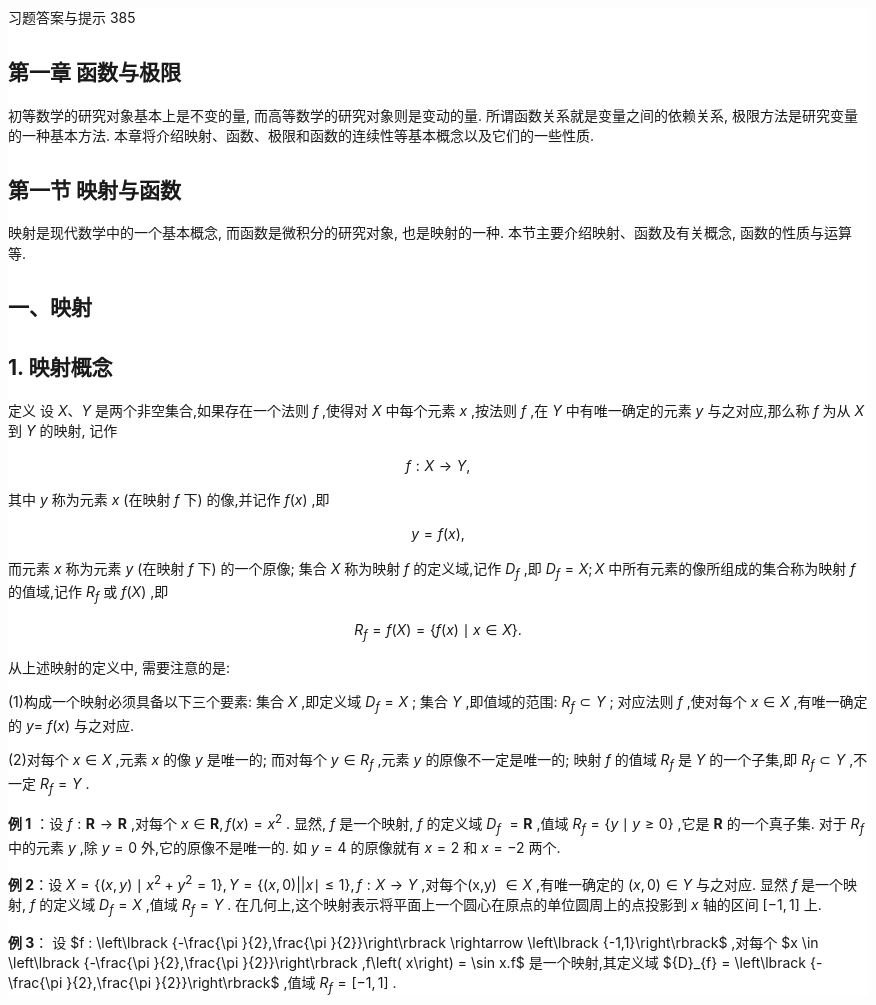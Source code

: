 习题答案与提示 385

## 第一章 函数与极限

初等数学的研究对象基本上是不变的量, 而高等数学的研究对象则是变动的量. 所谓函数关系就是变量之间的依赖关系, 极限方法是研究变量的一种基本方法. 本章将介绍映射、函数、极限和函数的连续性等基本概念以及它们的一些性质.

## 第一节 映射与函数

映射是现代数学中的一个基本概念, 而函数是微积分的研究对象, 也是映射的一种. 本节主要介绍映射、函数及有关概念, 函数的性质与运算等.

## 一、映射

## 1. 映射概念

定义 设 $X\text{、}Y$ 是两个非空集合,如果存在一个法则 $f$ ,使得对 $X$ 中每个元素 $x$ ,按法则 $f$ ,在 $Y$ 中有唯一确定的元素 $y$ 与之对应,那么称 $f$ 为从 $X$ 到 $Y$ 的映射, 记作

$$
f : X \rightarrow  Y,
$$

其中 $y$ 称为元素 $x$ (在映射 $f$ 下) 的像,并记作 $f\left( x\right)$ ,即

$$
y = f\left( x\right) ,
$$

而元素 $x$ 称为元素 $y$ (在映射 $f$ 下) 的一个原像; 集合 $X$ 称为映射 $f$ 的定义域,记作 ${D}_{f}$ ,即 ${D}_{f} = X;X$ 中所有元素的像所组成的集合称为映射 $f$ 的值域,记作 ${R}_{f}$ 或 $f\left( X\right)$ ,即

$$
{R}_{f} = f\left( X\right)  = \{ f\left( x\right)  \mid  x \in  X\} .
$$

从上述映射的定义中, 需要注意的是:

(1)构成一个映射必须具备以下三个要素: 集合 $X$ ,即定义域 ${D}_{f} = X$ ; 集合 $Y$ ,即值域的范围: ${R}_{f} \subset  Y$ ; 对应法则 $f$ ,使对每个 $x \in  X$ ,有唯一确定的 $y =$ $f\left( x\right)$ 与之对应.

(2)对每个 $x \in  X$ ,元素 $x$ 的像 $y$ 是唯一的; 而对每个 $y \in  {R}_{f}$ ,元素 $y$ 的原像不一定是唯一的; 映射 $f$ 的值域 ${R}_{f}$ 是 $Y$ 的一个子集,即 ${R}_{f} \subset  Y$ ,不一定 ${R}_{f} = Y$ .

**例 1** ：设 $f : \mathbf{R} \rightarrow  \mathbf{R}$ ,对每个 $x \in  \mathbf{R},f\left( x\right)  = {x}^{2}$ . 显然, $f$ 是一个映射, $f$ 的定义域 ${D}_{f}$ $= \mathbf{R}$ ,值域 ${R}_{f} = \{ y \mid  y \geq  0\}$ ,它是 $\mathbf{R}$ 的一个真子集. 对于 ${R}_{f}$ 中的元素 $y$ ,除 $y = 0$ 外,它的原像不是唯一的. 如 $y = 4$ 的原像就有 $x = 2$ 和 $x =  - 2$ 两个.

**例 2**：设 $X = \left\{  {\left( {x,y}\right)  \mid  {x}^{2} + {y}^{2} = 1}\right\}  ,Y = \{ \left( {x,0}\right) \left| \right| x \mid   \leq  1\} ,f : X \rightarrow  Y$ ,对每个(x,y) $\in  X$ ,有唯一确定的 $\left( {x,0}\right)  \in  Y$ 与之对应. 显然 $f$ 是一个映射, $f$ 的定义域 ${D}_{f} = X$ ,值域 ${R}_{f} = Y$ . 在几何上,这个映射表示将平面上一个圆心在原点的单位圆周上的点投影到 $x$ 轴的区间 $\left\lbrack  {-1,1}\right\rbrack$ 上.

**例 3**： 设 $f : \left\lbrack  {-\frac{\pi }{2},\frac{\pi }{2}}\right\rbrack   \rightarrow  \left\lbrack  {-1,1}\right\rbrack$ ,对每个 $x \in  \left\lbrack  {-\frac{\pi }{2},\frac{\pi }{2}}\right\rbrack  ,f\left( x\right)  = \sin x.f$ 是一个映射,其定义域 ${D}_{f} = \left\lbrack  {-\frac{\pi }{2},\frac{\pi }{2}}\right\rbrack$ ,值域 ${R}_{f} = \left\lbrack  {-1,1}\right\rbrack$ .
